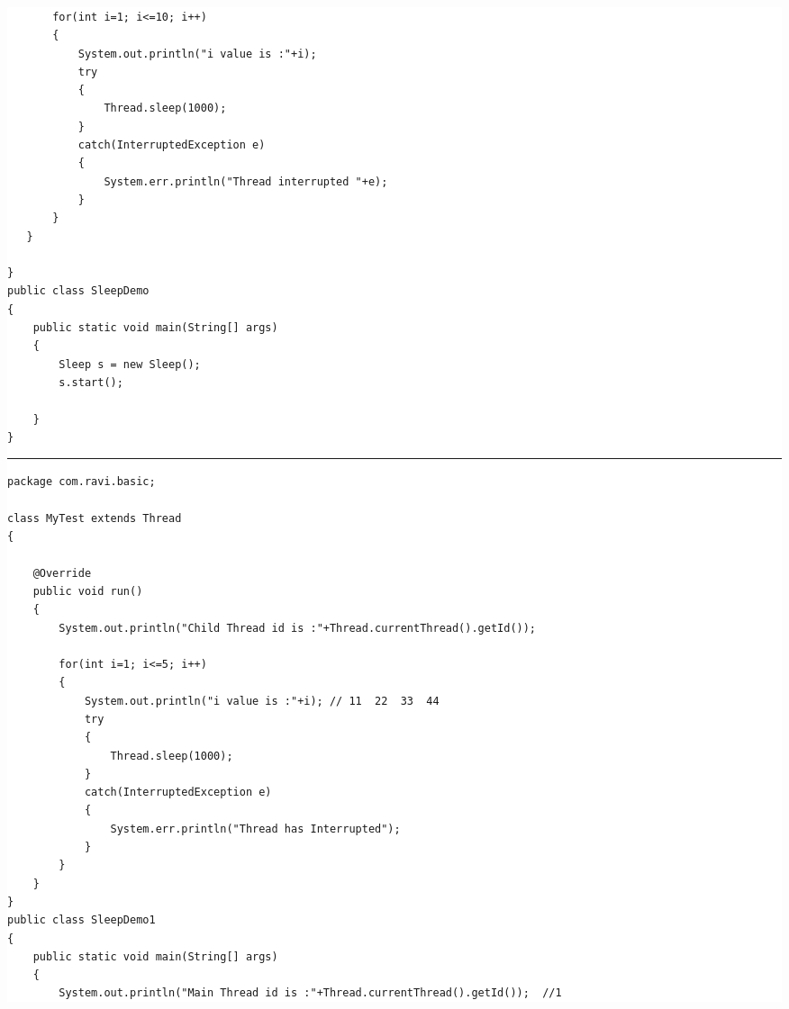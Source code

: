 		   for(int i=1; i<=10; i++)
		   {
			   System.out.println("i value is :"+i);
			   try
			   {
				   Thread.sleep(1000);
			   }
			   catch(InterruptedException e)
			   {
				   System.err.println("Thread interrupted "+e);
			   }
		   }
	   }
	   
	}
	public class SleepDemo 
	{
		public static void main(String[] args)  
		{
		  	Sleep s = new Sleep();
		  	s.start(); 		  	
		  	  
		}
	}
---------------------------------------------------------------
	package com.ravi.basic;
	
	class MyTest extends Thread 
	{	
		
		@Override
		public void run()  
		{		
			System.out.println("Child Thread id is :"+Thread.currentThread().getId());  
			
			for(int i=1; i<=5; i++) 
			{
				System.out.println("i value is :"+i); // 11  22  33  44
				try
				{
					Thread.sleep(1000);				
				}
				catch(InterruptedException e)
				{
					System.err.println("Thread has Interrupted");
				}
			}
		}
	}
	public class SleepDemo1 
	{
		public static void main(String[] args) 
		{		
			System.out.println("Main Thread id is :"+Thread.currentThread().getId());  //1
			